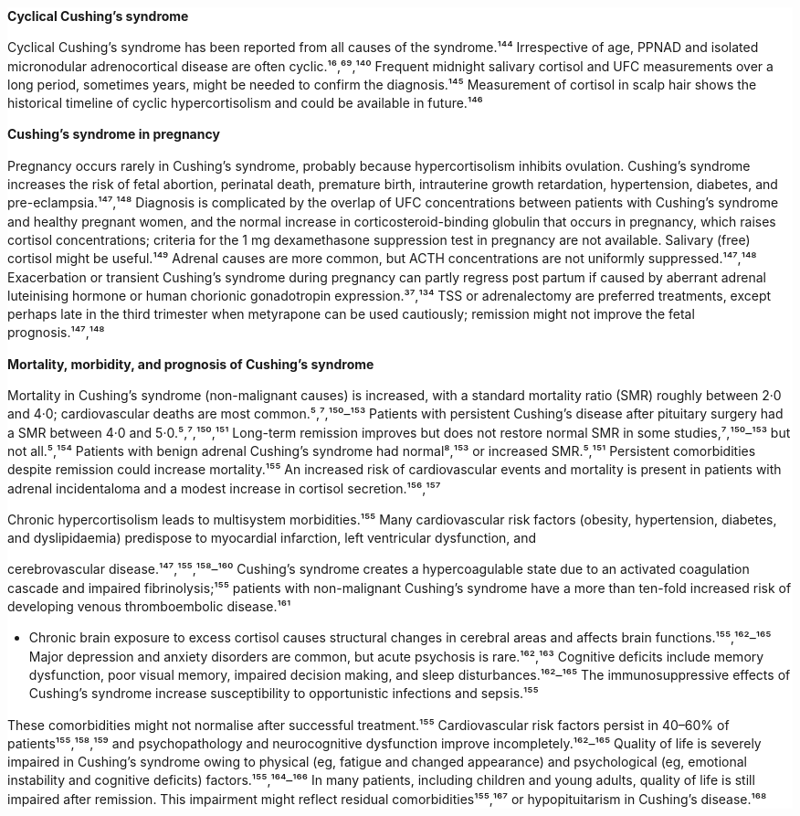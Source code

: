 **Cyclical Cushing’s syndrome**

Cyclical Cushing’s syndrome has been reported from all causes of the syndrome.¹⁴⁴ Irrespective of age, PPNAD and isolated micronodular adrenocortical disease are often cyclic.¹⁶,⁶⁹,¹⁴⁰ Frequent midnight salivary cortisol and UFC measurements over a long period, sometimes years, might be needed to confirm the diagnosis.¹⁴⁵ Measurement of cortisol in scalp hair shows the historical timeline of cyclic hypercortisolism and could be available in future.¹⁴⁶

**Cushing’s syndrome in pregnancy**

Pregnancy occurs rarely in Cushing’s syndrome, probably because hypercortisolism inhibits ovulation. Cushing’s syndrome increases the risk of fetal abortion, perinatal death, premature birth, intrauterine growth retardation, hypertension, diabetes, and pre-eclampsia.¹⁴⁷,¹⁴⁸ Diagnosis is complicated by the overlap of UFC concentrations between patients with Cushing’s syndrome and healthy pregnant women, and the normal increase in corticosteroid-binding globulin that occurs in pregnancy, which raises cortisol concentrations; criteria for the 1 mg dexamethasone suppression test in pregnancy are not available. Salivary (free) cortisol might be useful.¹⁴⁹ Adrenal causes are more common, but ACTH concentrations are not uniformly suppressed.¹⁴⁷,¹⁴⁸ Exacerbation or transient Cushing’s syndrome during pregnancy can partly regress post partum if caused by aberrant adrenal luteinising hormone or human chorionic gonadotropin expression.³⁷,¹³⁴ TSS or adrenalectomy are preferred treatments, except perhaps late in the third trimester when metyrapone can be used cautiously; remission might not improve the fetal prognosis.¹⁴⁷,¹⁴⁸

**Mortality, morbidity, and prognosis of Cushing’s syndrome**

Mortality in Cushing’s syndrome (non-malignant causes) is increased, with a standard mortality ratio (SMR) roughly between 2·0 and 4·0; cardiovascular deaths are most common.⁵,⁷,¹⁵⁰–¹⁵³ Patients with persistent Cushing’s disease after pituitary surgery had a SMR between 4·0 and 5·0.⁵,⁷,¹⁵⁰,¹⁵¹ Long-term remission improves but does not restore normal SMR in some studies,⁷,¹⁵⁰–¹⁵³ but not all.⁵,¹⁵⁴ Patients with benign adrenal Cushing’s syndrome had normal⁸,¹⁵³ or increased SMR.⁵,¹⁵¹ Persistent comorbidities despite remission could increase mortality.¹⁵⁵ An increased risk of cardiovascular events and mortality is present in patients with adrenal incidentaloma and a modest increase in cortisol secretion.¹⁵⁶,¹⁵⁷

Chronic hypercortisolism leads to multisystem morbidities.¹⁵⁵ Many cardiovascular risk factors (obesity, hypertension, diabetes, and dyslipidaemia) predispose to myocardial infarction, left ventricular dysfunction, and

cerebrovascular disease.¹⁴⁷,¹⁵⁵,¹⁵⁸–¹⁶⁰ Cushing’s syndrome creates a hypercoagulable state due to an activated coagulation cascade and impaired fibrinolysis;¹⁵⁵ patients with non-malignant Cushing’s syndrome have a more than ten-fold increased risk of developing venous thromboembolic disease.¹⁶¹

- Chronic brain exposure to excess cortisol causes structural changes in cerebral areas and affects brain functions.¹⁵⁵,¹⁶²–¹⁶⁵ Major depression and anxiety disorders are common, but acute psychosis is rare.¹⁶²,¹⁶³ Cognitive deficits include memory dysfunction, poor visual memory, impaired decision making, and sleep disturbances.¹⁶²–¹⁶⁵ The immunosuppressive effects of Cushing’s syndrome increase susceptibility to opportunistic infections and sepsis.¹⁵⁵

These comorbidities might not normalise after successful treatment.¹⁵⁵ Cardiovascular risk factors persist in 40–60% of patients¹⁵⁵,¹⁵⁸,¹⁵⁹ and psychopathology and neurocognitive dysfunction improve incompletely.¹⁶²–¹⁶⁵ Quality of life is severely impaired in Cushing’s syndrome owing to physical (eg, fatigue and changed appearance) and psychological (eg, emotional instability and cognitive deficits) factors.¹⁵⁵,¹⁶⁴–¹⁶⁶ In many patients, including children and young adults, quality of life is still impaired after remission. This impairment might reflect residual comorbidities¹⁵⁵,¹⁶⁷ or hypopituitarism in Cushing’s disease.¹⁶⁸
